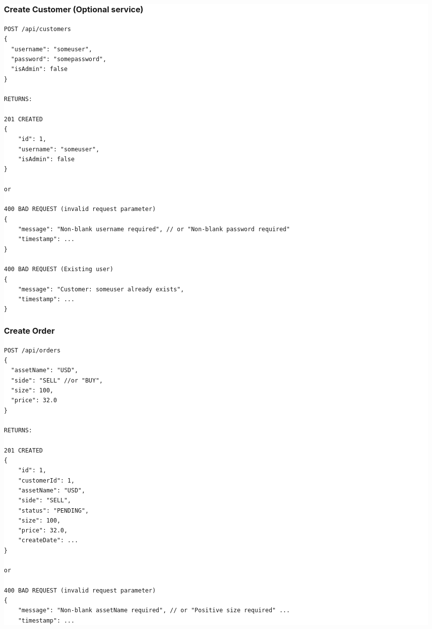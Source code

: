 
### Create Customer (Optional service)
```
POST /api/customers
{
  "username": "someuser",
  "password": "somepassword",
  "isAdmin": false
}

RETURNS:

201 CREATED
{
    "id": 1,
	"username": "someuser",
	"isAdmin": false
}

or

400 BAD REQUEST (invalid request parameter)
{
    "message": "Non-blank username required", // or "Non-blank password required"
    "timestamp": ...
}

400 BAD REQUEST (Existing user)
{
    "message": "Customer: someuser already exists",
    "timestamp": ...
}
```

### Create Order
```
POST /api/orders
{
  "assetName": "USD",
  "side": "SELL" //or "BUY",
  "size": 100,
  "price": 32.0
}

RETURNS:

201 CREATED
{
    "id": 1,
    "customerId": 1,
    "assetName": "USD",
    "side": "SELL",
    "status": "PENDING",
    "size": 100,
    "price": 32.0,
    "createDate": ...
}

or

400 BAD REQUEST (invalid request parameter)
{
    "message": "Non-blank assetName required", // or "Positive size required" ...
    "timestamp": ...
```